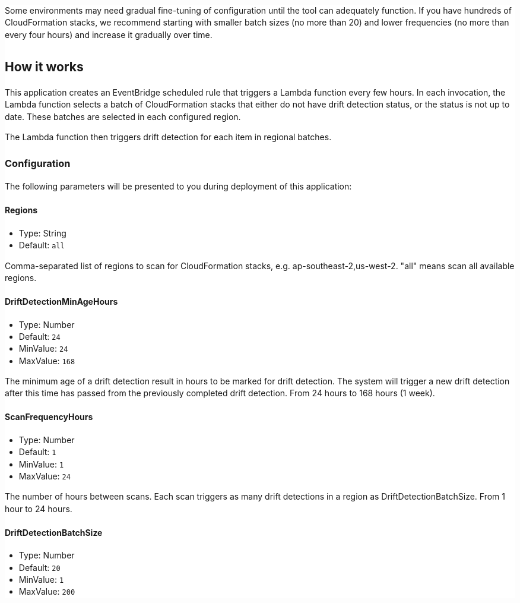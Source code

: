 Some environments may need gradual fine-tuning of configuration until the tool can adequately function. If you
have hundreds of CloudFormation stacks, we recommend starting with smaller batch sizes (no more than 20) and lower
frequencies (no more than every four hours) and increase it gradually over time.

## How it works

This application creates an EventBridge scheduled rule that triggers a Lambda function every few hours.
In each invocation, the Lambda function selects a batch of CloudFormation stacks that either do not have drift detection 
status, or the status is not up to date. These batches are selected in each configured region.

The Lambda function then triggers drift detection for each item in regional batches.

### Configuration

The following parameters will be presented to you during deployment of this application:

#### Regions

- Type: String
- Default: `all`

Comma-separated list of regions to scan for CloudFormation stacks, e.g. ap-southeast-2,us-west-2.
"all" means scan all available regions.

#### DriftDetectionMinAgeHours

- Type: Number
- Default: `24`
- MinValue: `24`
- MaxValue: `168`

The minimum age of a drift detection result in hours to be marked for drift detection. The system will trigger a new
drift detection after this time has passed from the previously completed drift detection. From 24 hours to
168 hours (1 week).

#### ScanFrequencyHours

- Type: Number
- Default: `1`
- MinValue: `1`
- MaxValue: `24`

The number of hours between scans. Each scan triggers as many drift detections in a region as DriftDetectionBatchSize.
From 1 hour to 24 hours.

#### DriftDetectionBatchSize

- Type: Number
- Default: `20`
- MinValue: `1`
- MaxValue: `200`
